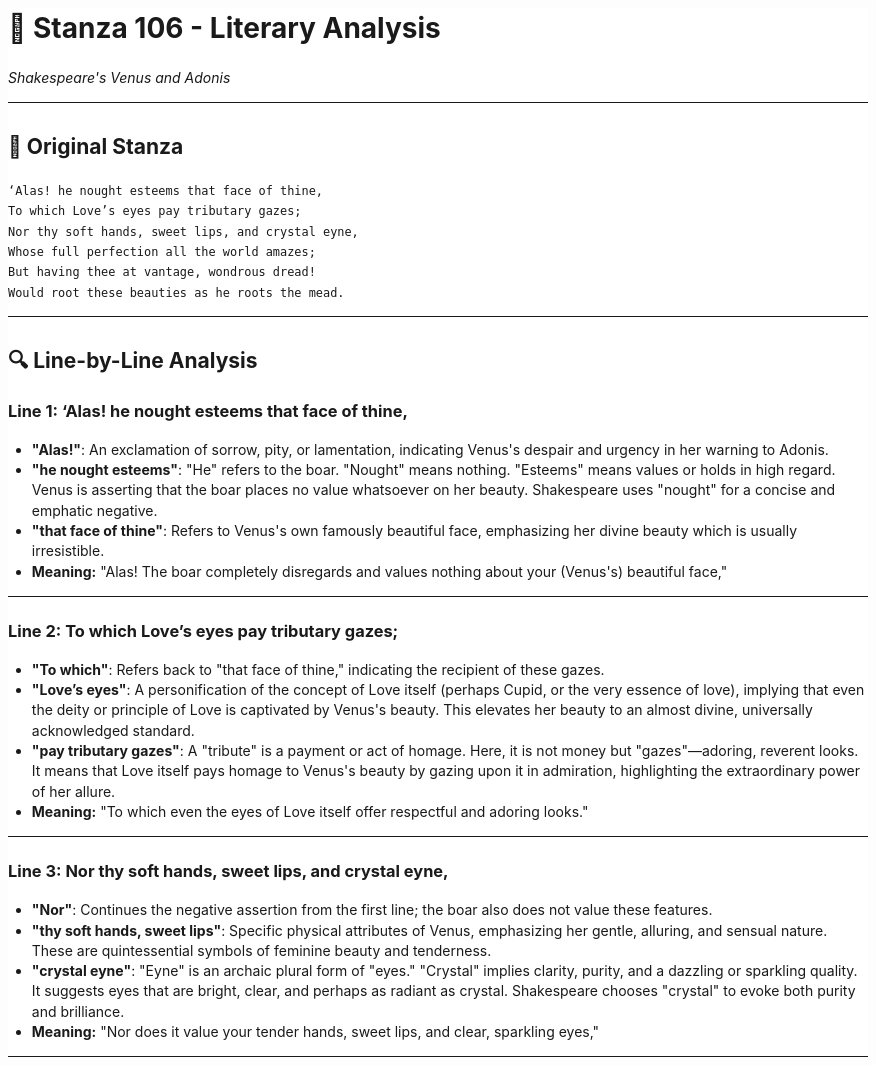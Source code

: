 # 🌹 Stanza 106 - Literary Analysis
*Shakespeare's Venus and Adonis*

---

## 📖 Original Stanza
```
‘Alas! he nought esteems that face of thine,
To which Love’s eyes pay tributary gazes;   
Nor thy soft hands, sweet lips, and crystal eyne,
Whose full perfection all the world amazes;
But having thee at vantage, wondrous dread!
Would root these beauties as he roots the mead.
```

---

## 🔍 Line-by-Line Analysis

### Line 1: ‘Alas! he nought esteems that face of thine,
*   **"Alas!"**: An exclamation of sorrow, pity, or lamentation, indicating Venus's despair and urgency in her warning to Adonis.
*   **"he nought esteems"**: "He" refers to the boar. "Nought" means nothing. "Esteems" means values or holds in high regard. Venus is asserting that the boar places no value whatsoever on her beauty. Shakespeare uses "nought" for a concise and emphatic negative.
*   **"that face of thine"**: Refers to Venus's own famously beautiful face, emphasizing her divine beauty which is usually irresistible.
*   **Meaning:** "Alas! The boar completely disregards and values nothing about your (Venus's) beautiful face,"

---

### Line 2: To which Love’s eyes pay tributary gazes;
*   **"To which"**: Refers back to "that face of thine," indicating the recipient of these gazes.
*   **"Love’s eyes"**: A personification of the concept of Love itself (perhaps Cupid, or the very essence of love), implying that even the deity or principle of Love is captivated by Venus's beauty. This elevates her beauty to an almost divine, universally acknowledged standard.
*   **"pay tributary gazes"**: A "tribute" is a payment or act of homage. Here, it is not money but "gazes"—adoring, reverent looks. It means that Love itself pays homage to Venus's beauty by gazing upon it in admiration, highlighting the extraordinary power of her allure.
*   **Meaning:** "To which even the eyes of Love itself offer respectful and adoring looks."

---

### Line 3: Nor thy soft hands, sweet lips, and crystal eyne,
*   **"Nor"**: Continues the negative assertion from the first line; the boar also does not value these features.
*   **"thy soft hands, sweet lips"**: Specific physical attributes of Venus, emphasizing her gentle, alluring, and sensual nature. These are quintessential symbols of feminine beauty and tenderness.
*   **"crystal eyne"**: "Eyne" is an archaic plural form of "eyes." "Crystal" implies clarity, purity, and a dazzling or sparkling quality. It suggests eyes that are bright, clear, and perhaps as radiant as crystal. Shakespeare chooses "crystal" to evoke both purity and brilliance.
*   **Meaning:** "Nor does it value your tender hands, sweet lips, and clear, sparkling eyes,"

---